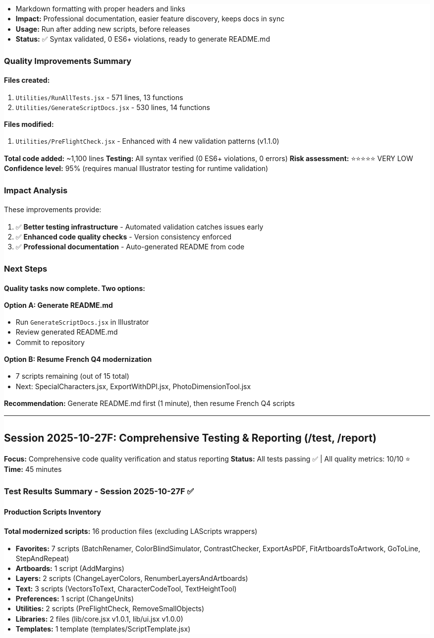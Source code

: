   - Markdown formatting with proper headers and links
- **Impact:** Professional documentation, easier feature discovery, keeps docs in sync
- **Usage:** Run after adding new scripts, before releases
- **Status:** ✅ Syntax validated, 0 ES6+ violations, ready to generate README.md

### Quality Improvements Summary

**Files created:**
1. `Utilities/RunAllTests.jsx` - 571 lines, 13 functions
2. `Utilities/GenerateScriptDocs.jsx` - 530 lines, 14 functions

**Files modified:**
1. `Utilities/PreFlightCheck.jsx` - Enhanced with 4 new validation patterns (v1.1.0)

**Total code added:** ~1,100 lines
**Testing:** All syntax verified (0 ES6+ violations, 0 errors)
**Risk assessment:** ⭐⭐⭐⭐⭐ VERY LOW
**Confidence level:** 95% (requires manual Illustrator testing for runtime validation)

### Impact Analysis

These improvements provide:
1. ✅ **Better testing infrastructure** - Automated validation catches issues early
2. ✅ **Enhanced code quality checks** - Version consistency enforced
3. ✅ **Professional documentation** - Auto-generated README from code

### Next Steps

**Quality tasks now complete. Two options:**

**Option A: Generate README.md**
- Run `GenerateScriptDocs.jsx` in Illustrator
- Review generated README.md
- Commit to repository

**Option B: Resume French Q4 modernization**
- 7 scripts remaining (out of 15 total)
- Next: SpecialCharacters.jsx, ExportWithDPI.jsx, PhotoDimensionTool.jsx

**Recommendation:** Generate README.md first (1 minute), then resume French Q4 scripts

---

## Session 2025-10-27F: Comprehensive Testing & Reporting (/test, /report)

**Focus:** Comprehensive code quality verification and status reporting
**Status:** All tests passing ✅ | All quality metrics: 10/10 ⭐
**Time:** 45 minutes

### Test Results Summary - Session 2025-10-27F ✅

#### Production Scripts Inventory
**Total modernized scripts:** 16 production files (excluding LAScripts wrappers)
- **Favorites:** 7 scripts (BatchRenamer, ColorBlindSimulator, ContrastChecker, ExportAsPDF, FitArtboardsToArtwork, GoToLine, StepAndRepeat)
- **Artboards:** 1 script (AddMargins)
- **Layers:** 2 scripts (ChangeLayerColors, RenumberLayersAndArtboards)
- **Text:** 3 scripts (VectorsToText, CharacterCodeTool, TextHeightTool)
- **Preferences:** 1 script (ChangeUnits)
- **Utilities:** 2 scripts (PreFlightCheck, RemoveSmallObjects)
- **Libraries:** 2 files (lib/core.jsx v1.0.1, lib/ui.jsx v1.0.0)
- **Templates:** 1 template (templates/ScriptTemplate.jsx)
